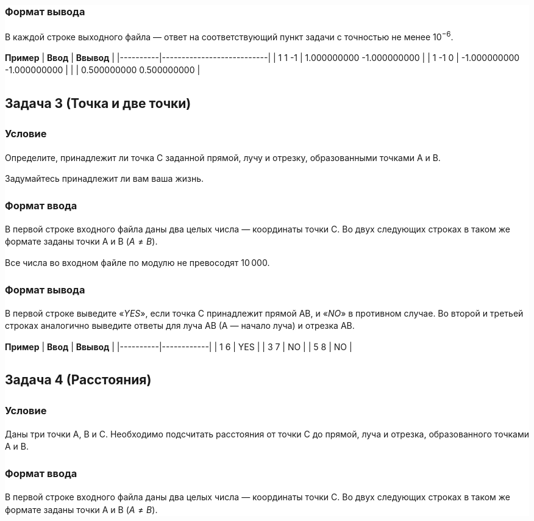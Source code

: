 ### Формат вывода
В каждой строке выходного файла — ответ на соответствующий пункт задачи с точностью не менее $10^{-6}$.

**Пример** 
| **Ввод** | **Ввывод**                |
|----------|---------------------------|
| 1 1 -1   | 1.000000000 -1.000000000  |
| 1 -1 0   | -1.000000000 -1.000000000 |
|          | 0.500000000 0.500000000   |


## Задача 3 (Точка и две точки)

### Условие
Определите, принадлежит ли точка C заданной прямой, лучу и отрезку, образованными точками A и B.

Задумайтесь принадлежит ли вам ваша жизнь.

### Формат ввода
В первой строке входного файла даны два целых числа — координаты точки C. Во двух следующих строках в таком же формате заданы точки A и B $(A ≠ B)$.

Все числа во входном файле по модулю не превосодят 10 000.



### Формат вывода
В первой строке выведите $«YES»$, если точка C принадлежит прямой AB, и $«NO»$ в противном случае. Во второй и третьей строках аналогично выведите ответы для луча AB (A — начало луча) и отрезка AB.

**Пример** 
| **Ввод** | **Ввывод** |
|----------|------------|
| 1 6      | YES        |
| 3 7      | NO         |
| 5 8      | NO         |

## Задача 4 (Расстояния)

### Условие
Даны три точки A, B и C. Необходимо подсчитать расстояния от точки C до прямой, луча и отрезка, образованного точками A и B.

### Формат ввода
В первой строке входного файла даны два целых числа — координаты точки C. Во двух следующих строках в таком же формате заданы точки A и B $(A ≠ B)$.
